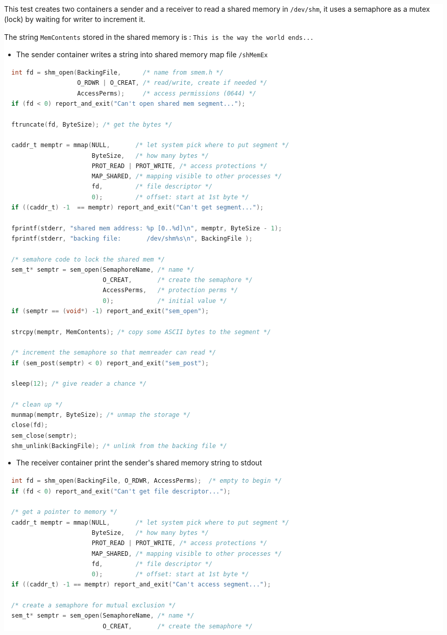 This test creates two containers a sender and a receiver to read a shared memory in `/dev/shm`, it uses a semaphore as a mutex (lock) by waiting for writer to increment it.

The string `MemContents` stored in the shared memory is : `This is the way the world ends...`

* The sender container writes a string into shared memory map file `/shMemEx`

``` c
  int fd = shm_open(BackingFile,      /* name from smem.h */
                    O_RDWR | O_CREAT, /* read/write, create if needed */
                    AccessPerms);     /* access permissions (0644) */
  if (fd < 0) report_and_exit("Can't open shared mem segment...");

  ftruncate(fd, ByteSize); /* get the bytes */

  caddr_t memptr = mmap(NULL,       /* let system pick where to put segment */
                        ByteSize,   /* how many bytes */
                        PROT_READ | PROT_WRITE, /* access protections */
                        MAP_SHARED, /* mapping visible to other processes */
                        fd,         /* file descriptor */
                        0);         /* offset: start at 1st byte */
  if ((caddr_t) -1  == memptr) report_and_exit("Can't get segment...");

  fprintf(stderr, "shared mem address: %p [0..%d]\n", memptr, ByteSize - 1);
  fprintf(stderr, "backing file:       /dev/shm%s\n", BackingFile );

  /* semahore code to lock the shared mem */
  sem_t* semptr = sem_open(SemaphoreName, /* name */
                           O_CREAT,       /* create the semaphore */
                           AccessPerms,   /* protection perms */
                           0);            /* initial value */
  if (semptr == (void*) -1) report_and_exit("sem_open");

  strcpy(memptr, MemContents); /* copy some ASCII bytes to the segment */

  /* increment the semaphore so that memreader can read */
  if (sem_post(semptr) < 0) report_and_exit("sem_post");

  sleep(12); /* give reader a chance */

  /* clean up */
  munmap(memptr, ByteSize); /* unmap the storage */
  close(fd);
  sem_close(semptr);
  shm_unlink(BackingFile); /* unlink from the backing file */

```

* The receiver container print the sender's shared memory string to stdout


``` c
  int fd = shm_open(BackingFile, O_RDWR, AccessPerms);  /* empty to begin */
  if (fd < 0) report_and_exit("Can't get file descriptor...");

  /* get a pointer to memory */
  caddr_t memptr = mmap(NULL,       /* let system pick where to put segment */
                        ByteSize,   /* how many bytes */
                        PROT_READ | PROT_WRITE, /* access protections */
                        MAP_SHARED, /* mapping visible to other processes */
                        fd,         /* file descriptor */
                        0);         /* offset: start at 1st byte */
  if ((caddr_t) -1 == memptr) report_and_exit("Can't access segment...");

  /* create a semaphore for mutual exclusion */
  sem_t* semptr = sem_open(SemaphoreName, /* name */
                           O_CREAT,       /* create the semaphore */
```